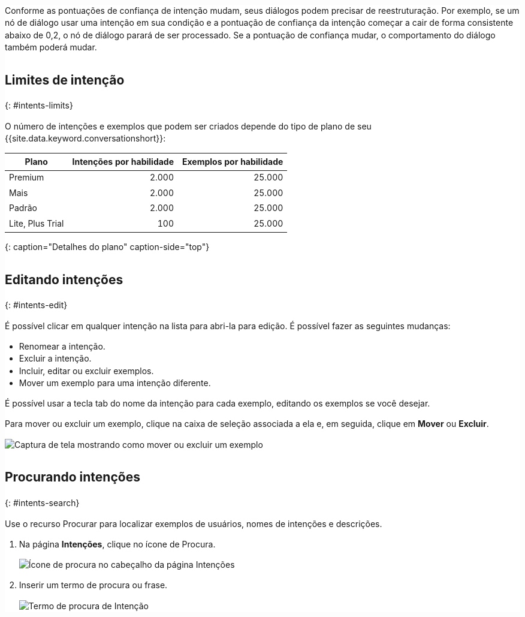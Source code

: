 Conforme as pontuações de confiança de intenção mudam, seus diálogos podem precisar de reestruturação. Por exemplo, se um nó de diálogo usar uma intenção em sua condição e a pontuação de confiança da intenção começar a cair de forma consistente abaixo de 0,2, o nó de diálogo parará de ser processado. Se a pontuação de confiança mudar, o comportamento do diálogo também poderá mudar.

## Limites de intenção
{: #intents-limits}

O número de intenções e exemplos que podem ser criados depende do tipo de plano de seu {{site.data.keyword.conversationshort}}:

| Plano     | Intenções por habilidade | Exemplos por habilidade |
|------------------|------------------:|-------------------:|
| Premium          |             2.000 |             25.000 |
| Mais             |             2.000 |             25.000 |
| Padrão         |             2.000 |             25.000 |
| Lite, Plus Trial |               100 |             25.000 |
{: caption="Detalhes do plano" caption-side="top"}

## Editando intenções
{: #intents-edit}

É possível clicar em qualquer intenção na lista para abri-la para edição. É possível fazer as seguintes mudanças:

- Renomear a intenção.
- Excluir a intenção.
- Incluir, editar ou excluir exemplos.
- Mover um exemplo para uma intenção diferente.

É possível usar a tecla tab do nome da intenção para cada exemplo, editando os exemplos se você desejar.

Para mover ou excluir um exemplo, clique na caixa de seleção associada a ela e, em seguida, clique em **Mover** ou **Excluir**.

  ![Captura de tela mostrando como mover ou excluir um exemplo](images/move_example.png)

## Procurando intenções
{: #intents-search}

Use o recurso Procurar para localizar exemplos de usuários, nomes de intenções e descrições.

1.  Na página **Intenções**, clique no ícone de Procura.

    ![Ícone de procura no cabeçalho da página Intenções](images/header-search-icon.png)

1.  Inserir um termo de procura ou frase.

    ![Termo de procura de Intenção](images/searchint_1.png)
